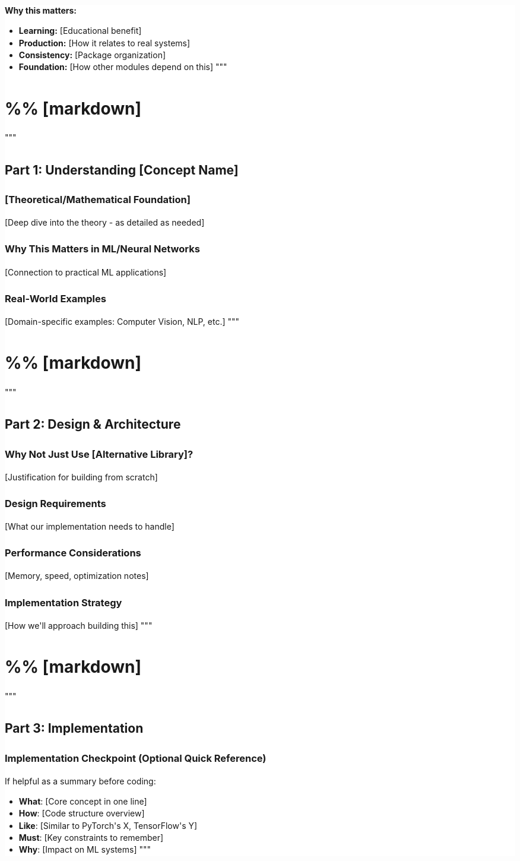 **Why this matters:**
- **Learning:** [Educational benefit]
- **Production:** [How it relates to real systems]
- **Consistency:** [Package organization]
- **Foundation:** [How other modules depend on this]
"""

# %% [markdown]
"""
## Part 1: Understanding [Concept Name]

### [Theoretical/Mathematical Foundation]
[Deep dive into the theory - as detailed as needed]

### Why This Matters in ML/Neural Networks
[Connection to practical ML applications]

### Real-World Examples
[Domain-specific examples: Computer Vision, NLP, etc.]
"""

# %% [markdown]
"""
## Part 2: Design & Architecture

### Why Not Just Use [Alternative Library]?
[Justification for building from scratch]

### Design Requirements
[What our implementation needs to handle]

### Performance Considerations
[Memory, speed, optimization notes]

### Implementation Strategy
[How we'll approach building this]
"""

# %% [markdown]
"""
## Part 3: Implementation

### Implementation Checkpoint (Optional Quick Reference)
If helpful as a summary before coding:
- **What**: [Core concept in one line]
- **How**: [Code structure overview]
- **Like**: [Similar to PyTorch's X, TensorFlow's Y]
- **Must**: [Key constraints to remember]
- **Why**: [Impact on ML systems]
"""
